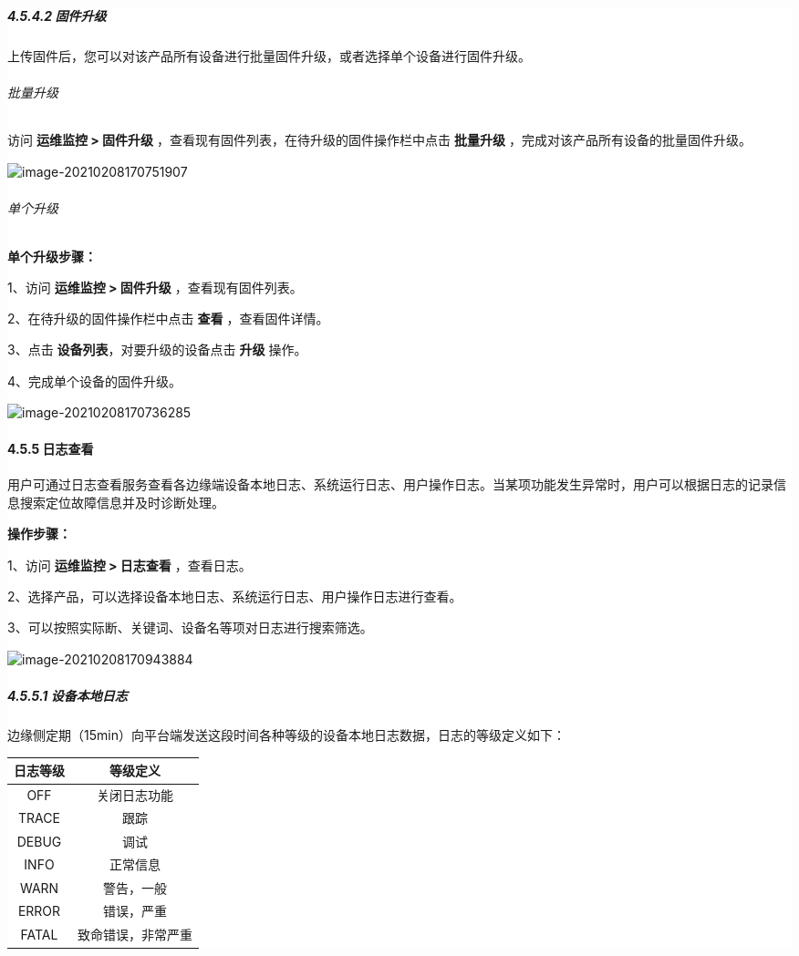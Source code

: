 
##### 4.5.4.2 固件升级

上传固件后，您可以对该产品所有设备进行批量固件升级，或者选择单个设备进行固件升级。

###### 批量升级

访问 **运维监控 > 固件升级** ，查看现有固件列表，在待升级的固件操作栏中点击 **批量升级** ，完成对该产品所有设备的批量固件升级。

![image-20210208170751907](C:%5CUsers%5Cyujue.wang%5CAppData%5CRoaming%5CTypora%5Ctypora-user-images%5Cimage-20210208170751907.png)



###### 单个升级

**单个升级步骤：**

1、访问 **运维监控 > 固件升级** ，查看现有固件列表。

2、在待升级的固件操作栏中点击 **查看** ，查看固件详情。

3、点击 **设备列表**，对要升级的设备点击 **升级** 操作。

4、完成单个设备的固件升级。

![image-20210208170736285](C:%5CUsers%5Cyujue.wang%5CAppData%5CRoaming%5CTypora%5Ctypora-user-images%5Cimage-20210208170736285.png)



#### 4.5.5 日志查看

用户可通过日志查看服务查看各边缘端设备本地日志、系统运行日志、用户操作日志。当某项功能发生异常时，用户可以根据日志的记录信息搜索定位故障信息并及时诊断处理。

**操作步骤：**

1、访问 **运维监控 > 日志查看** ，查看日志。

2、选择产品，可以选择设备本地日志、系统运行日志、用户操作日志进行查看。

3、可以按照实际断、关键词、设备名等项对日志进行搜索筛选。

![image-20210208170943884](C:%5CUsers%5Cyujue.wang%5CAppData%5CRoaming%5CTypora%5Ctypora-user-images%5Cimage-20210208170943884.png)



##### 4.5.5.1 设备本地日志

边缘侧定期（15min）向平台端发送这段时间各种等级的设备本地日志数据，日志的等级定义如下：

| 日志等级 |      等级定义      |
| :------: | :----------------: |
|   OFF    |    关闭日志功能    |
|  TRACE   |        跟踪        |
|  DEBUG   |        调试        |
|   INFO   |      正常信息      |
|   WARN   |     警告，一般     |
|  ERROR   |     错误，严重     |
|  FATAL   | 致命错误，非常严重 |
